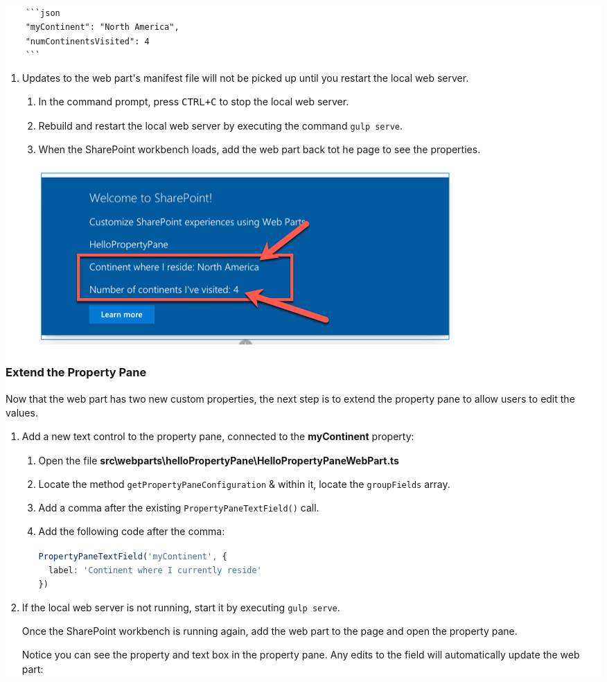         ```json
        "myContinent": "North America",
        "numContinentsVisited": 4
        ```

1. Updates to the web part's manifest file will not be picked up until you restart the local web server.
    1. In the command prompt, press <kbd>CTRL+C</kbd> to stop the local web server.
    1. Rebuild and restart the local web server by executing the command `gulp serve`.
    1. When the SharePoint workbench loads, add the web part back tot he page to see the properties.

        ![Screenshot of HelloPropertyPane with no values](./Images/EditPropPane-AddProps-02.png)

### Extend the Property Pane

Now that the web part has two new custom properties, the next step is to extend the property pane to allow users to edit the values.

1. Add a new text control to the property pane, connected to the **myContinent** property:
    1. Open the file **src\webparts\helloPropertyPane\HelloPropertyPaneWebPart.ts**
    1. Locate the method `getPropertyPaneConfiguration` & within it, locate the `groupFields` array.
    1. Add a comma after the existing `PropertyPaneTextField()` call.
    1. Add the following code after the comma:

        ```ts
        PropertyPaneTextField('myContinent', {
          label: 'Continent where I currently reside'
        })
        ```

1. If the local web server is not running, start it by executing `gulp serve`.

    Once the SharePoint workbench is running again, add the web part to the page and open the property pane.

    Notice you can see the property and text box in the property pane. Any edits to the field will automatically update the web part:
